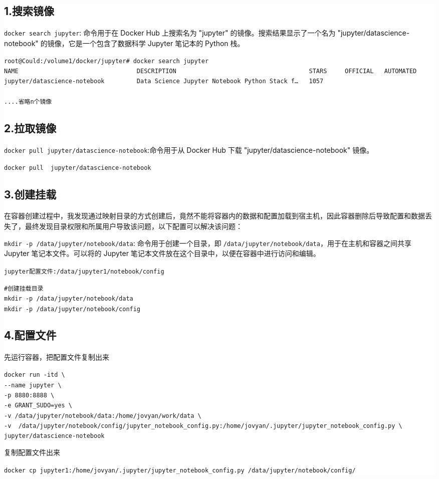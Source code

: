 ## 1.搜索镜像

`docker search jupyter`: 命令用于在 Docker Hub 上搜索名为 "jupyter" 的镜像。搜索结果显示了一个名为 "jupyter/datascience-notebook" 的镜像，它是一个包含了数据科学 Jupyter 笔记本的 Python 栈。

```
root@Could:/volume1/docker/jupyter# docker search jupyter
NAME                                 DESCRIPTION                                     STARS     OFFICIAL   AUTOMATED
jupyter/datascience-notebook         Data Science Jupyter Notebook Python Stack f…   1057    

....省略n个镜像
```



## 2.拉取镜像

`docker pull jupyter/datascience-notebook`:命令用于从 Docker Hub 下载 "jupyter/datascience-notebook" 镜像。

```
docker pull  jupyter/datascience-notebook
```



## 3.创建挂载

在容器创建过程中，我发现通过映射目录的方式创建后，竟然不能将容器内的数据和配置加载到宿主机，因此容器删除后导致配置和数据丢失了，最终发现目录权限和所属用户导致该问题，以下配置可以解决该问题：



`mkdir -p /data/jupyter/notebook/data`: 命令用于创建一个目录，即 `/data/jupyter/notebook/data`，用于在主机和容器之间共享 Jupyter 笔记本文件。可以将的 Jupyter 笔记本文件放在这个目录中，以便在容器中进行访问和编辑。

```jupyter配置文件:/data/jupyter1/notebook/config```

```
#创建挂载目录
mkdir -p /data/jupyter/notebook/data
mkdir -p /data/jupyter/notebook/config
```





## 4.配置文件

先运行容器，把配置文件复制出来

```
docker run -itd \
--name jupyter \
-p 8880:8888 \
-e GRANT_SUDO=yes \
-v /data/jupyter/notebook/data:/home/jovyan/work/data \
-v 	/data/jupyter/notebook/config/jupyter_notebook_config.py:/home/jovyan/.jupyter/jupyter_notebook_config.py \
jupyter/datascience-notebook
```



复制配置文件出来

```
docker cp jupyter1:/home/jovyan/.jupyter/jupyter_notebook_config.py /data/jupyter/notebook/config/
```
```